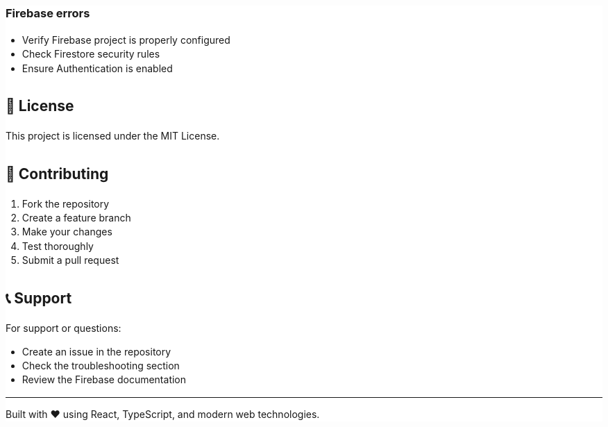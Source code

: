 ### Firebase errors
- Verify Firebase project is properly configured
- Check Firestore security rules
- Ensure Authentication is enabled

## 📄 License

This project is licensed under the MIT License.

## 🤝 Contributing

1. Fork the repository
2. Create a feature branch
3. Make your changes
4. Test thoroughly
5. Submit a pull request

## 📞 Support

For support or questions:
- Create an issue in the repository
- Check the troubleshooting section
- Review the Firebase documentation

---

Built with ❤️ using React, TypeScript, and modern web technologies.